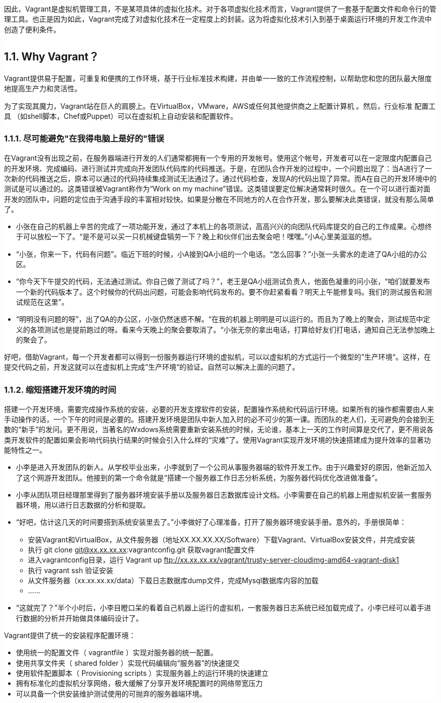 因此，Vagrant是虚拟机管理工具，不是某项具体的虚拟化技术。对于各项虚拟化技术而言，Vagrant提供了一套基于配置文件和命令行的管理工具。也正是因为如此，Vagrant完成了对虚拟化技术在一定程度上的封装。这为将虚拟化技术引入到基于桌面运行环境的开发工作流中创造了便利条件。

## 1.1. Why Vagrant？

Vagrant提供易于配置，可重复和便携的工作环境，基于行业标准技术构建，并由单一一致的工作流程控制，以帮助您和您的团队最大限度地提高生产力和灵活性。

为了实现其魔力，Vagrant站在巨人的肩膀上。在VirtualBox，VMware，AWS或任何其他提供商之上配置计算机 。然后，行业标准 配置工具 （如shell脚本，Chef或Puppet）可以在虚拟机上自动安装和配置软件。

### 1.1.1. 尽可能避免"在我得电脑上是好的"错误

在Vagrant没有出现之前，在服务器端进行开发的人们通常都拥有一个专用的开发帐号。使用这个帐号，开发者可以在一定限度内配置自己的开发环境、完成编码、进行测试并完成向开发团队代码库的代码推送。于是，在团队合作开发的过程中，一个问题出现了：当A进行了一次新的代码推送之后，原本可以通过的代码持续集成测试无法通过了。通过代码检查，发现A的代码出现了异常。而A在自己的开发环境中的测试是可以通过的。这类错误被Vagrant称作为“Work on my machine”错误。这类错误要定位解决通常耗时很久。在一个可以进行面对面开发的团队中，问题的定位由于沟通手段的丰富相对较快。如果是分散在不同地方的人在合作开发，那么要解决此类错误，就没有那么简单了。

* 小张在自己的机器上辛苦的完成了一项功能开发，通过了本机上的各项测试，高高兴兴的向团队代码库提交的自己的工作成果。心想终于可以放松一下了。“是不是可以买一只机械键盘犒劳一下？晚上和伙伴们出去聚会吧！嘿嘿。”小A心里美滋滋的想。

* “小张，你来一下，代码有问题”。临近下班的时候，小A接到QA小组的一个电话。“怎么回事？”小张一头雾水的走进了QA小组的办公区。

* “你今天下午提交的代码，无法通过测试。你自己做了测试了吗？”，老王是QA小组测试负责人，他面色凝重的问小张，“咱们就要发布一个新的代码版本了。这个时候你的代码出问题，可能会影响代码发布的。要不你赶紧看看？明天上午能修复吗。我们的测试报告和测试规范在这里”。

* “明明没有问题的呀”，出了QA的办公区，小张仍然迷惑不解。“在我的机器上明明是可以运行的。而且为了晚上的聚会，测试规范中定义的各项测试也是提前跑过的呀。看来今天晚上的聚会要取消了。“小张无奈的拿出电话，打算给好友们打电话，通知自己无法参加晚上的聚会了。

好吧，借助Vagrant，每一个开发者都可以得到一份服务器运行环境的虚拟机，可以以虚拟机的方式运行一个微型的”生产环境“。这样，在提交代码之前，开发这就可以在虚拟机上完成”生产环境“的验证。自然可以解决上面的问题了。

### 1.1.2. 缩短搭建开发环境的时间

搭建一个开发环境，需要完成操作系统的安装，必要的开发支撑软件的安装，配置操作系统和代码运行环境。如果所有的操作都需要由人来手动操作的话，一个下午的时间是必要的。搭建开发环境是团队中新人加入时的必不可少的第一课。而团队的老人们，无可避免的会接到无数的“新手”的发问。更不用说，当著名的Wxdows系统需要重新安装系统的时候，无论谁，基本上一天的工作时间算是交代了，更不用说各类开发软件的配置如果会影响代码执行结果的时候会引入什么样的“灾难”了。使用Vagrant实现开发环境的快速搭建成为提升效率的显著功能特性之一。

* 小李是进入开发团队的新人。从学校毕业出来，小李就到了一个公司从事服务器端的软件开发工作。由于兴趣爱好的原因，他新近加入了这个网游开发团队。他接到的第一个命令就是“搭建一个服务器工作日志分析系统，为服务器代码优化改进做准备”。

* 小李从团队项目经理那里得到了服务器环境安装手册以及服务器日志数据库设计文档。小李需要在自己的机器上用虚拟机安装一套服务器环境，用以进行日志数据的分析和提取。

* “好吧，估计这几天的时间要搭到系统安装里去了。”小李做好了心理准备，打开了服务器环境安装手册。意外的，手册很简单：

    - 安装Vagrant和VirtualBox，从文件服务器（地址XX.XX.XX.XX/Software）下载Vagrant、VirtualBox安装文件，并完成安装
    - 执行 git clone git@xx.xx.xx.xx:vagrantconfig.git 获取vagrant配置文件
    - 进入vagrantconfig目录，运行 Vagrant up ftp://xx.xx.xx.xx/vagrant/trusty-server-cloudimg-amd64-vagrant-disk1
    - 执行 vagrant ssh 验证安装
    - 从文件服务器（xx.xx.xx.xx/data）下载日志数据库dump文件，完成Mysql数据库内容的加载
    - ……
    
* “这就完了？”半个小时后，小李目瞪口呆的看着自己机器上运行的虚拟机，一套服务器日志系统已经加载完成了。小李已经可以着手进行数据的分析并开始做具体编码设计了。

Vagrant提供了统一的安装程序配置环境：

* 使用统一的配置文件（ vagrantfile ）实现对服务器的统一配置。
* 使用共享文件夹（ shared folder ）实现代码编辑向“服务器”的快速提交
* 使用软件配置脚本（ Provisioning scripts ）实现服务器上的运行环境的快速建立
* 拥有标准化的虚拟机分享网络，极大缓解了分享开发环境配置时的网络带宽压力
* 可以具备一个供安装维护测试使用的可抛弃的服务器端环境。
